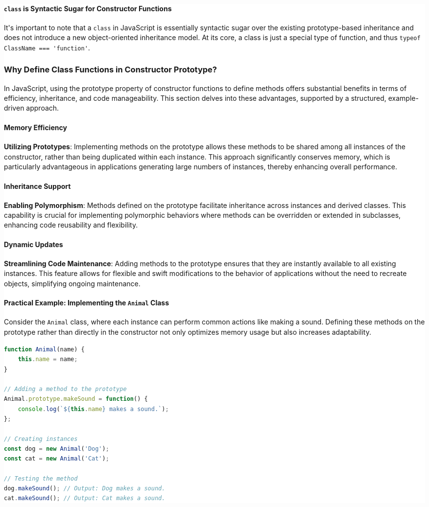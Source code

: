#### `class` is Syntactic Sugar for Constructor Functions

It's important to note that a `class` in JavaScript is essentially syntactic sugar over the existing prototype-based inheritance and does not introduce a new object-oriented inheritance model. At its core, a class is just a special type of function, and thus `typeof ClassName === 'function'`.

### Why Define Class Functions in Constructor Prototype?

In JavaScript, using the prototype property of constructor functions to define methods offers substantial benefits in terms of efficiency, inheritance, and code manageability. This section delves into these advantages, supported by a structured, example-driven approach.

#### Memory Efficiency
**Utilizing Prototypes**: Implementing methods on the prototype allows these methods to be shared among all instances of the constructor, rather than being duplicated within each instance. This approach significantly conserves memory, which is particularly advantageous in applications generating large numbers of instances, thereby enhancing overall performance.

#### Inheritance Support
**Enabling Polymorphism**: Methods defined on the prototype facilitate inheritance across instances and derived classes. This capability is crucial for implementing polymorphic behaviors where methods can be overridden or extended in subclasses, enhancing code reusability and flexibility.

#### Dynamic Updates
**Streamlining Code Maintenance**: Adding methods to the prototype ensures that they are instantly available to all existing instances. This feature allows for flexible and swift modifications to the behavior of applications without the need to recreate objects, simplifying ongoing maintenance.

#### Practical Example: Implementing the `Animal` Class

Consider the `Animal` class, where each instance can perform common actions like making a sound. Defining these methods on the prototype rather than directly in the constructor not only optimizes memory usage but also increases adaptability.

```javascript
function Animal(name) {
    this.name = name;
}

// Adding a method to the prototype
Animal.prototype.makeSound = function() {
    console.log(`${this.name} makes a sound.`);
};

// Creating instances
const dog = new Animal('Dog');
const cat = new Animal('Cat');

// Testing the method
dog.makeSound(); // Output: Dog makes a sound.
cat.makeSound(); // Output: Cat makes a sound.
```

